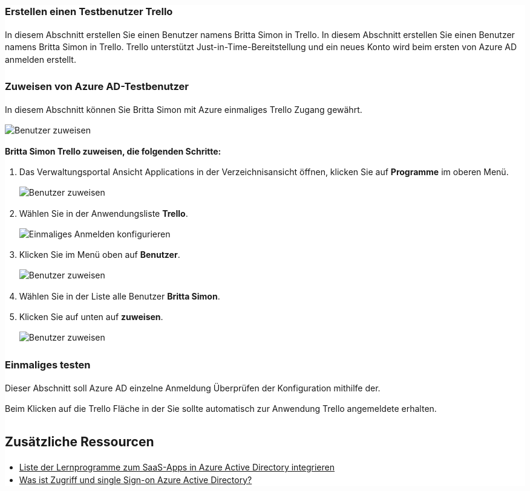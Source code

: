 

### <a name="creating-a-trello-test-user"></a>Erstellen einen Testbenutzer Trello

In diesem Abschnitt erstellen Sie einen Benutzer namens Britta Simon in Trello. In diesem Abschnitt erstellen Sie einen Benutzer namens Britta Simon in Trello. Trello unterstützt Just-in-Time-Bereitstellung und ein neues Konto wird beim ersten von Azure AD anmelden erstellt.

### <a name="assigning-the-azure-ad-test-user"></a>Zuweisen von Azure AD-Testbenutzer

In diesem Abschnitt können Sie Britta Simon mit Azure einmaliges Trello Zugang gewährt.

![Benutzer zuweisen][200] 

**Britta Simon Trello zuweisen, die folgenden Schritte:**

1. Das Verwaltungsportal Ansicht Applications in der Verzeichnisansicht öffnen, klicken Sie auf **Programme** im oberen Menü.

    ![Benutzer zuweisen][201] 

2. Wählen Sie in der Anwendungsliste **Trello**.

    ![Einmaliges Anmelden konfigurieren](./media/active-directory-saas-trello-tutorial/tutorial_trello_10.png) 

1. Klicken Sie im Menü oben auf **Benutzer**.

    ![Benutzer zuweisen][203] 

1. Wählen Sie in der Liste alle Benutzer **Britta Simon**.

2. Klicken Sie auf unten auf **zuweisen**.

    ![Benutzer zuweisen][205]


### <a name="testing-single-sign-on"></a>Einmaliges testen

Dieser Abschnitt soll Azure AD einzelne Anmeldung Überprüfen der Konfiguration mithilfe der.

Beim Klicken auf die Trello Fläche in der Sie sollte automatisch zur Anwendung Trello angemeldete erhalten.

## <a name="additional-resources"></a>Zusätzliche Ressourcen

* [Liste der Lernprogramme zum SaaS-Apps in Azure Active Directory integrieren](active-directory-saas-tutorial-list.md)
* [Was ist Zugriff und single Sign-on Azure Active Directory?](active-directory-appssoaccess-whatis.md)






[1]: ./media/active-directory-saas-trello-tutorial/tutorial_general_01.png
[2]: ./media/active-directory-saas-trello-tutorial/tutorial_general_02.png
[3]: ./media/active-directory-saas-trello-tutorial/tutorial_general_03.png
[4]: ./media/active-directory-saas-trello-tutorial/tutorial_general_04.png
[5]: ./media/active-directory-saas-trello-tutorial/tutorial_general_05.png
[6]: ./media/active-directory-saas-trello-tutorial/tutorial_general_06.png
[7]:  ./media/active-directory-saas-trello-tutorial/tutorial_general_050.png
[10]: ./media/active-directory-saas-trello-tutorial/tutorial_general_060.png
[11]: ./media/active-directory-saas-trello-tutorial/tutorial_general_070.png
[20]: ./media/active-directory-saas-trello-tutorial/tutorial_general_100.png
[200]: ./media/active-directory-saas-trello-tutorial/tutorial_general_200.png
[201]: ./media/active-directory-saas-trello-tutorial/tutorial_general_201.png
[203]: ./media/active-directory-saas-trello-tutorial/tutorial_general_203.png
[204]: ./media/active-directory-saas-trello-tutorial/tutorial_general_204.png
[205]: ./media/active-directory-saas-trello-tutorial/tutorial_general_205.png